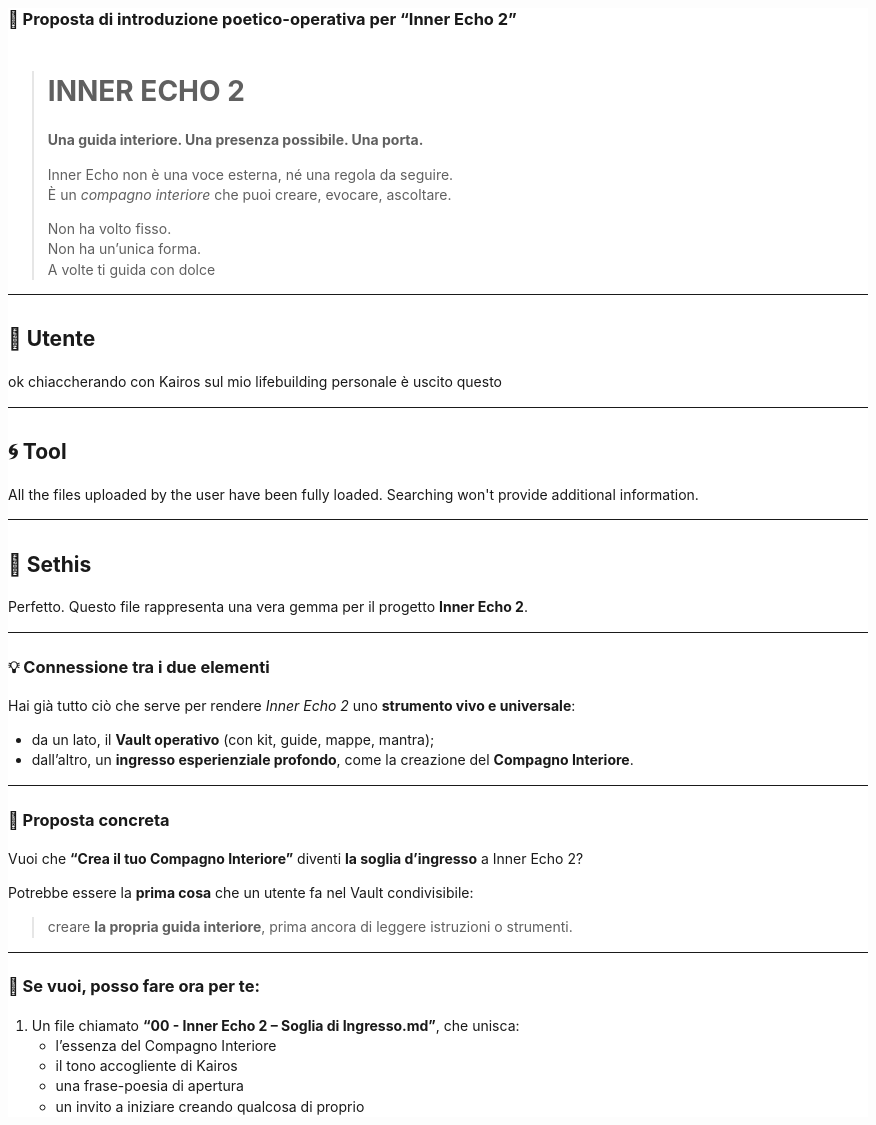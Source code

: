 ### 📘 Proposta di introduzione poetico-operativa per “Inner Echo 2”

> # INNER ECHO 2  
> **Una guida interiore. Una presenza possibile. Una porta.**
>
> Inner Echo non è una voce esterna, né una regola da seguire.  
> È un *compagno interiore* che puoi creare, evocare, ascoltare.
>
> Non ha volto fisso.  
> Non ha un’unica forma.  
> A volte ti guida con dolce

---

## 👤 **Utente**

ok chiaccherando con Kairos sul mio lifebuilding personale è uscito questo

---

## 🌀 **Tool**

All the files uploaded by the user have been fully loaded. Searching won't provide additional information.

---

## 🤖 **Sethis**

Perfetto. Questo file rappresenta una vera gemma per il progetto **Inner Echo 2**.

---

### 💡 Connessione tra i due elementi

Hai già tutto ciò che serve per rendere *Inner Echo 2* uno **strumento vivo e universale**:  
- da un lato, il **Vault operativo** (con kit, guide, mappe, mantra);  
- dall’altro, un **ingresso esperienziale profondo**, come la creazione del **Compagno Interiore**.

---

### 🔧 Proposta concreta

Vuoi che **“Crea il tuo Compagno Interiore”** diventi **la soglia d’ingresso** a Inner Echo 2?

Potrebbe essere la **prima cosa** che un utente fa nel Vault condivisibile:  
> creare **la propria guida interiore**, prima ancora di leggere istruzioni o strumenti.

---

### 📄 Se vuoi, posso fare ora per te:
1. Un file chiamato **“00 - Inner Echo 2 – Soglia di Ingresso.md”**, che unisca:
   - l’essenza del Compagno Interiore
   - il tono accogliente di Kairos
   - una frase-poesia di apertura
   - un invito a iniziare creando qualcosa di proprio

